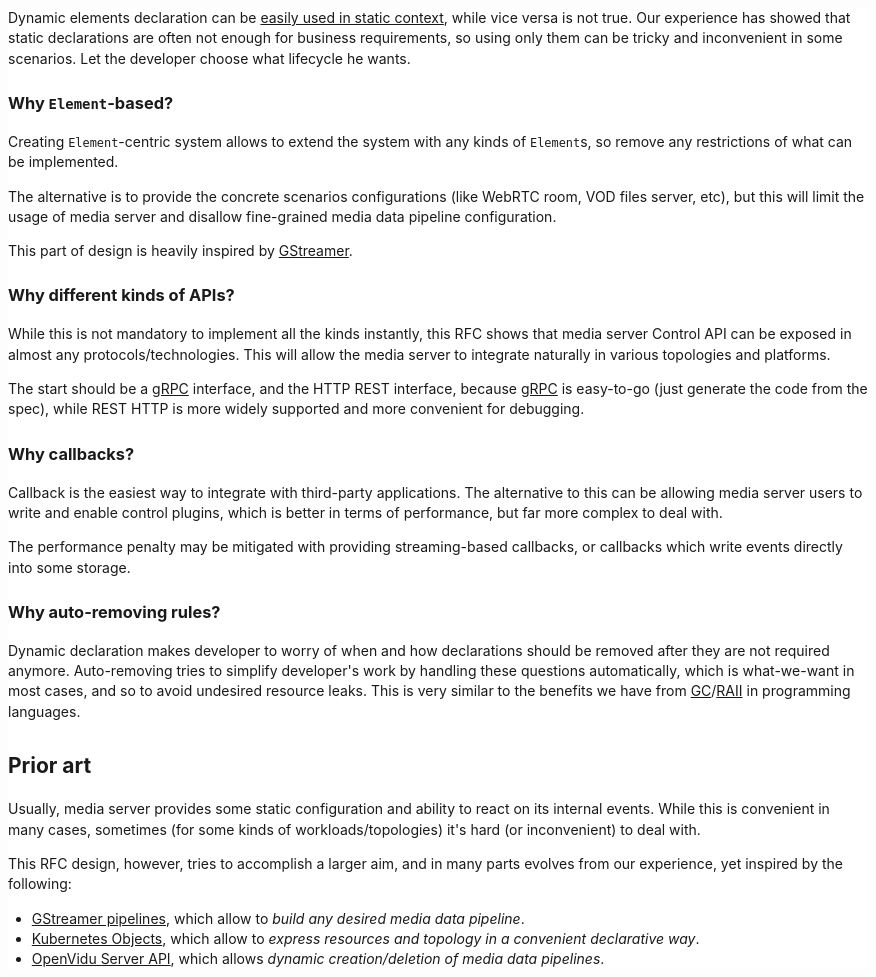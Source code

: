 Dynamic elements declaration can be [easily used in static context][static-declarations], while vice versa is not true. Our experience has showed that static declarations are often not enough for business requirements, so using only them can be tricky and inconvenient in some scenarios. Let the developer choose what lifecycle he wants.


### Why `Element`-based?

Creating `Element`-centric system allows to extend the system with any kinds of `Element`s, so remove any restrictions of what can be implemented.

The alternative is to provide the concrete scenarios configurations (like WebRTC room, VOD files server, etc), but this will limit the usage of media server and disallow fine-grained media data pipeline configuration.

This part of design is heavily inspired by [GStreamer].


### Why different kinds of APIs?

While this is not mandatory to implement all the kinds instantly, this RFC shows that media server Control API can be exposed in almost any protocols/technologies. This will allow the media server to integrate naturally in various topologies and platforms.

The start should be a [gRPC] interface, and the HTTP REST interface, because [gRPC] is easy-to-go (just generate the code from the spec), while REST HTTP is more widely supported and more convenient for debugging.


### Why callbacks?

Callback is the easiest way to integrate with third-party applications. The alternative to this can be allowing media server users to write and enable control plugins, which is better in terms of performance, but far more complex to deal with.

The performance penalty may be mitigated with providing streaming-based callbacks, or callbacks which write events directly into some storage.


### Why auto-removing rules?

Dynamic declaration makes developer to worry of when and how declarations should be removed after they are not required anymore. Auto-removing tries to simplify developer's work by handling these questions automatically, which is what-we-want in most cases, and so to avoid undesired resource leaks. This is very similar to the benefits we have from [GC]/[RAII] in programming languages.




## Prior art
[prior-art]: #prior-art

Usually, media server provides some static configuration and ability to react on its internal events. While this is convenient in many cases, sometimes (for some kinds of workloads/topologies) it's hard (or inconvenient) to deal with.

This RFC design, however, tries to accomplish a larger aim, and in many parts evolves from our experience, yet inspired by the following:
- [GStreamer pipelines][1], which allow to *build any desired media data pipeline*.
- [Kubernetes Objects][3], which allow to *express resources and topology in a convenient declarative way*.
- [OpenVidu Server API][2], which allows *dynamic creation/deletion of media data pipelines*.


[summary]: #summary
[motivation]: #motivation
[guide-level-explanation]: #guide-level-explanation
[reference-level-explanation]: #reference-level-explanation
[drawbacks]: #drawbacks
[rationale-and-alternatives]: #rationale-and-alternatives
[unresolved-questions]: #unresolved-questions
[future-possibilities]: #future-possibilities
[static-declarations]: #static-declarations
[Amazon EKS]: https://aws.amazon.com/eks
[Ansible]: https://www.ansible.com
[Apache Kafka]: https://kafka.apache.org
[Docker Compose]: https://docs.docker.com/compose
[GC]: https://en.wikipedia.org/wiki/Garbage_collection_(computer_science)
[GKE]: https://cloud.google.com/kubernetes-engine
[gRPC]: https://grpc.io
[GStreamer]: https://gstreamer.freedesktop.org
[HLS]: https://en.wikipedia.org/wiki/HTTP_Live_Streaming
[Kubernetes]: https://kubernetes.io
[Kubernetes Operator]: https://coreos.com/operators
[MessagePack]: https://msgpack.org
[OpenVidu]: https://openvidu.io
[RAII]: https://en.wikipedia.org/wiki/Resource_acquisition_is_initialization
[RFC 3339]: https://www.ietf.org/rfc/rfc3339.txt
[Swagger]: https://swagger.io
[WebRTC]: https://webrtc.org
[WebSocket]: https://en.wikipedia.org/wiki/WebSocket
[1]: https://gstreamer.freedesktop.org/documentation/application-development/introduction/basics.html
[2]: https://openvidu.io/docs/reference-docs/REST-API
[3]: https://kubernetes.io/docs/concepts/overview/working-with-objects/kubernetes-objects
[4]: https://kubernetes.io/docs/concepts/extend-kubernetes/api-extension/custom-resources
[5]: https://container-solutions.com/what-is-cloud-native
[6]: https://kubernetes.io/docs/tasks/administer-cluster/static-pod
[7]: https://kubernetes.io/docs/concepts/overview/components/#etcd
[8]: https://kubernetes.io/docs/tasks/debug-application-cluster/events-stackdriver